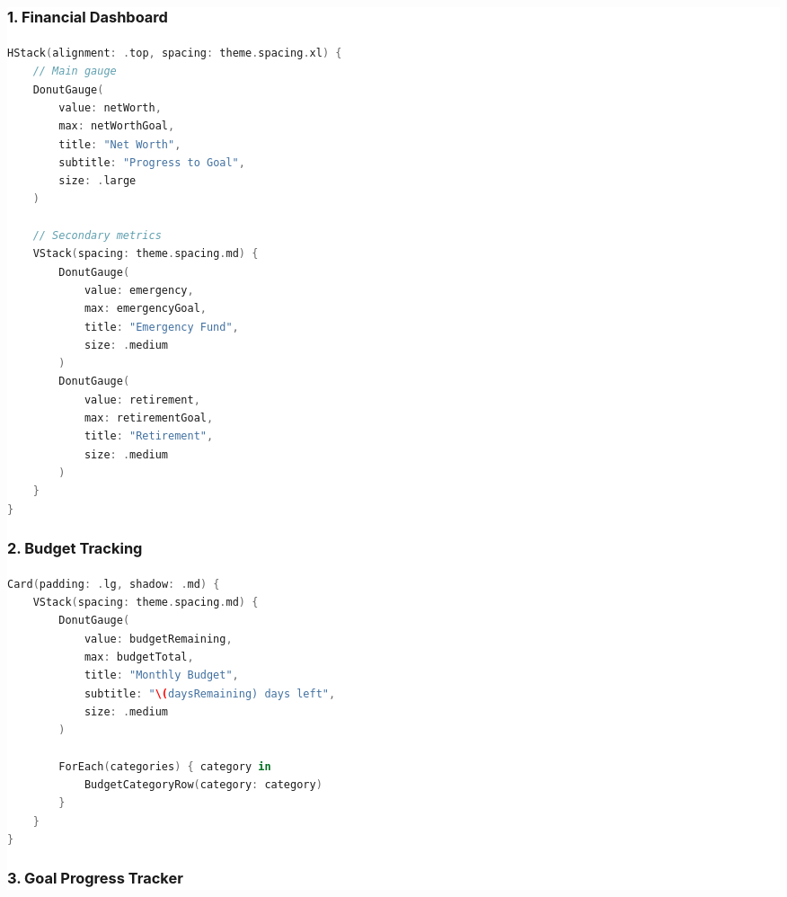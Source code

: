 ### 1. Financial Dashboard

```swift
HStack(alignment: .top, spacing: theme.spacing.xl) {
    // Main gauge
    DonutGauge(
        value: netWorth,
        max: netWorthGoal,
        title: "Net Worth",
        subtitle: "Progress to Goal",
        size: .large
    )
    
    // Secondary metrics
    VStack(spacing: theme.spacing.md) {
        DonutGauge(
            value: emergency,
            max: emergencyGoal,
            title: "Emergency Fund",
            size: .medium
        )
        DonutGauge(
            value: retirement,
            max: retirementGoal,
            title: "Retirement",
            size: .medium
        )
    }
}
```

### 2. Budget Tracking

```swift
Card(padding: .lg, shadow: .md) {
    VStack(spacing: theme.spacing.md) {
        DonutGauge(
            value: budgetRemaining,
            max: budgetTotal,
            title: "Monthly Budget",
            subtitle: "\(daysRemaining) days left",
            size: .medium
        )
        
        ForEach(categories) { category in
            BudgetCategoryRow(category: category)
        }
    }
}
```

### 3. Goal Progress Tracker

